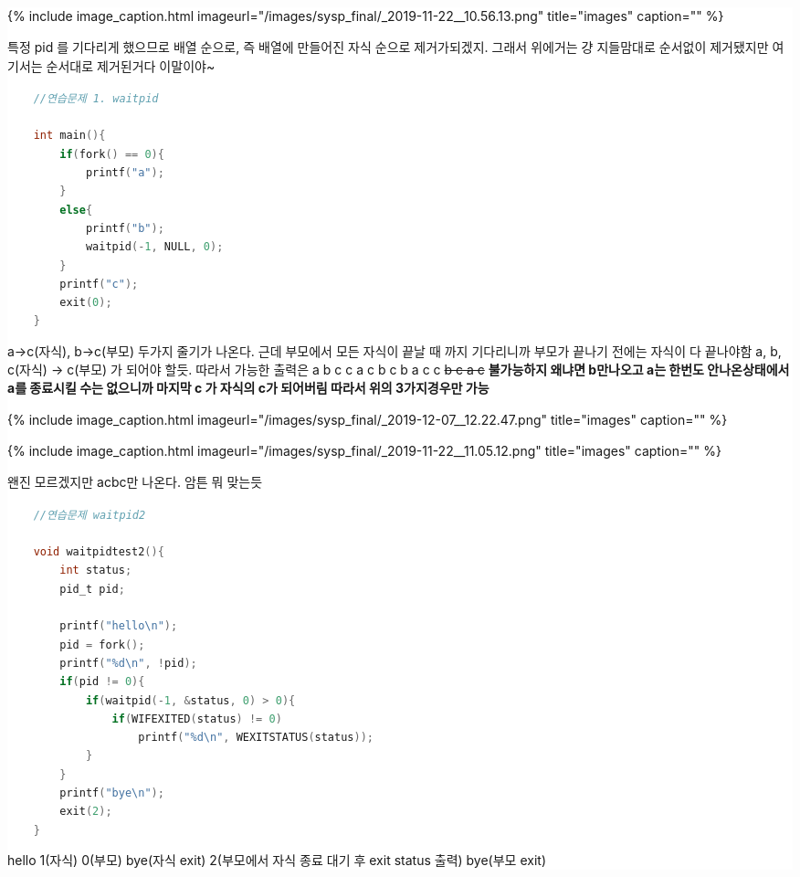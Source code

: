 ```C
```
{% include image_caption.html imageurl="/images/sysp_final/_2019-11-22__10.56.13.png" title="images" caption="" %}

특정 pid 를 기다리게 했으므로 배열 순으로, 즉 배열에 만들어진 자식 순으로 제거가되겠지. 그래서 위에거는 걍 지들맘대로 순서없이 제거됐지만 여기서는  순서대로 제거된거다 이말이야~
```C
    //연습문제 1. waitpid
    
    int main(){
    	if(fork() == 0){
    		printf("a");
    	}
    	else{
    		printf("b");
    		waitpid(-1, NULL, 0);
    	}
    	printf("c");
    	exit(0);
    }
```
a→c(자식), b→c(부모) 두가지 줄기가 나온다. 근데 부모에서 모든 자식이 끝날 때 까지 기다리니까 부모가 끝나기 전에는 자식이 다 끝나야함
a, b, c(자식) → c(부모) 가 되어야 할듯. 따라서 가능한 출력은
a b c c
a c b c
b a c c
~~b c a c~~ **불가능하지 왜냐면 b만나오고 a는 한번도 안나온상태에서 a를 종료시킬 수는 없으니까 마지막 c 가 자식의 c가 되어버림 따라서 위의 3가지경우만 가능**

{% include image_caption.html imageurl="/images/sysp_final/_2019-12-07__12.22.47.png" title="images" caption="" %}

{% include image_caption.html imageurl="/images/sysp_final/_2019-11-22__11.05.12.png" title="images" caption="" %}

왠진 모르겠지만 acbc만 나온다. 암튼 뭐 맞는듯
```C
    //연습문제 waitpid2
    
    void waitpidtest2(){
    	int status;
    	pid_t pid;
    	
    	printf("hello\n");
    	pid = fork();
    	printf("%d\n", !pid);
    	if(pid != 0){
    		if(waitpid(-1, &status, 0) > 0){
    			if(WIFEXITED(status) != 0)
    				printf("%d\n", WEXITSTATUS(status));
    		}
    	}
    	printf("bye\n");
    	exit(2);
    }
```
hello
1(자식)
0(부모)
bye(자식 exit)
2(부모에서 자식 종료 대기 후 exit status 출력)
bye(부모 exit)
